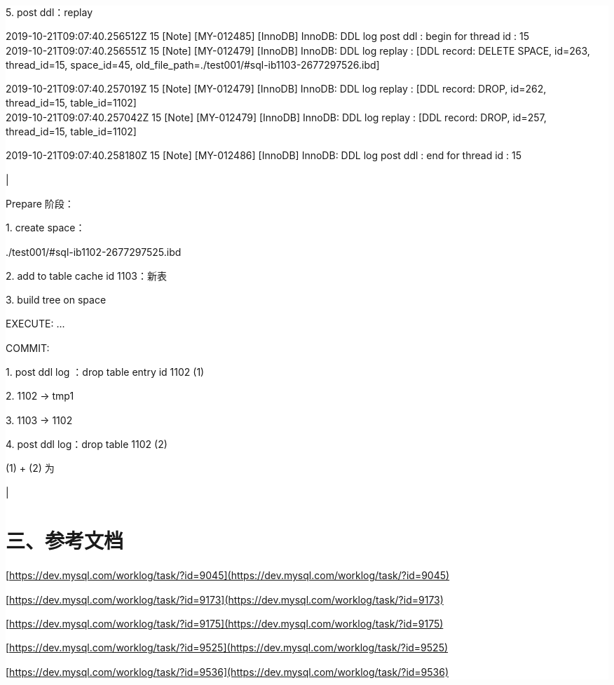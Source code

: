 5\. post ddl：replay

2019-10-21T09:07:40.256512Z 15 \[Note\] \[MY-012485\] \[InnoDB\] InnoDB: DDL log post ddl : begin for thread id : 15  
2019-10-21T09:07:40.256551Z 15 \[Note\] \[MY-012479\] \[InnoDB\] InnoDB: DDL log replay : \[DDL record: DELETE SPACE, id=263, thread\_id=15, space\_id=45, old\_file\_path=./test001/#sql-ib1103-2677297526.ibd\]

2019-10-21T09:07:40.257019Z 15 \[Note\] \[MY-012479\] \[InnoDB\] InnoDB: DDL log replay : \[DDL record: DROP, id=262, thread\_id=15, table\_id=1102\]  
2019-10-21T09:07:40.257042Z 15 \[Note\] \[MY-012479\] \[InnoDB\] InnoDB: DDL log replay : \[DDL record: DROP, id=257, thread\_id=15, table\_id=1102\]

2019-10-21T09:07:40.258180Z 15 \[Note\] \[MY-012486\] \[InnoDB\] InnoDB: DDL log post ddl : end for thread id : 15

 | 

Prepare 阶段：

1\. create space：

./test001/#sql-ib1102-2677297525.ibd

2\. add to table cache id 1103：新表

3\. build tree on space

  

EXECUTE: ...

  

COMMIT:

1\. post ddl log ：drop table entry id 1102 (1)

2\. 1102 → tmp1

3\. 1103 → 1102

4\. post ddl log：drop table 1102 (2)

(1) + (2) 为

  


 |

  

  

# 三、参考文档

[https://dev.mysql.com/worklog/task/?id=9045](https://dev.mysql.com/worklog/task/?id=9045)

[https://dev.mysql.com/worklog/task/?id=9173](https://dev.mysql.com/worklog/task/?id=9173)

[https://dev.mysql.com/worklog/task/?id=9175](https://dev.mysql.com/worklog/task/?id=9175)

[https://dev.mysql.com/worklog/task/?id=9525](https://dev.mysql.com/worklog/task/?id=9525)

[https://dev.mysql.com/worklog/task/?id=9536](https://dev.mysql.com/worklog/task/?id=9536)

  

 

